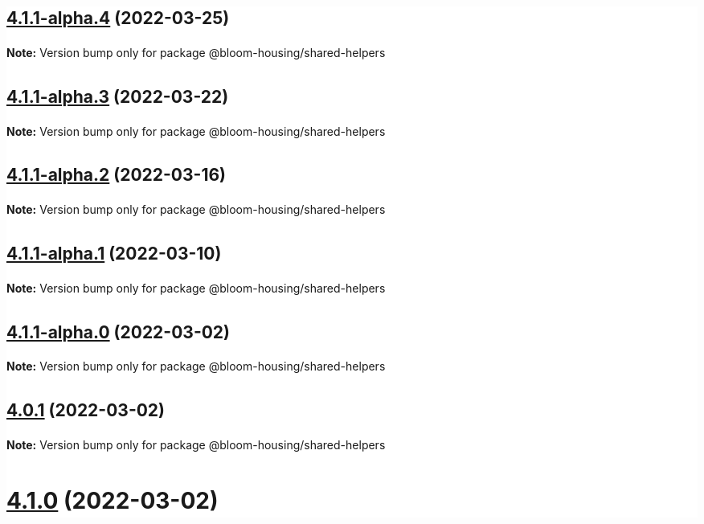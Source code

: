 



## [4.1.1-alpha.4](https://github.com/bloom-housing/bloom/compare/@bloom-housing/shared-helpers@4.1.1-alpha.3...@bloom-housing/shared-helpers@4.1.1-alpha.4) (2022-03-25)

**Note:** Version bump only for package @bloom-housing/shared-helpers





## [4.1.1-alpha.3](https://github.com/bloom-housing/bloom/compare/@bloom-housing/shared-helpers@4.1.1-alpha.2...@bloom-housing/shared-helpers@4.1.1-alpha.3) (2022-03-22)

**Note:** Version bump only for package @bloom-housing/shared-helpers





## [4.1.1-alpha.2](https://github.com/bloom-housing/bloom/compare/@bloom-housing/shared-helpers@4.1.1-alpha.1...@bloom-housing/shared-helpers@4.1.1-alpha.2) (2022-03-16)

**Note:** Version bump only for package @bloom-housing/shared-helpers





## [4.1.1-alpha.1](https://github.com/bloom-housing/bloom/compare/@bloom-housing/shared-helpers@4.1.1-alpha.0...@bloom-housing/shared-helpers@4.1.1-alpha.1) (2022-03-10)

**Note:** Version bump only for package @bloom-housing/shared-helpers





## [4.1.1-alpha.0](https://github.com/bloom-housing/bloom/compare/@bloom-housing/shared-helpers@4.0.1-alpha.80...@bloom-housing/shared-helpers@4.1.1-alpha.0) (2022-03-02)

**Note:** Version bump only for package @bloom-housing/shared-helpers





## [4.0.1](https://github.com/seanmalbert/bloom/compare/@bloom-housing/shared-helpers@4.0.1-alpha.80...@bloom-housing/shared-helpers@4.0.1) (2022-03-02)

**Note:** Version bump only for package @bloom-housing/shared-helpers
# [4.1.0](https://github.com/seanmalbert/bloom/compare/@bloom-housing/shared-helpers@4.0.3...@bloom-housing/shared-helpers@4.1.0) (2022-03-02)
